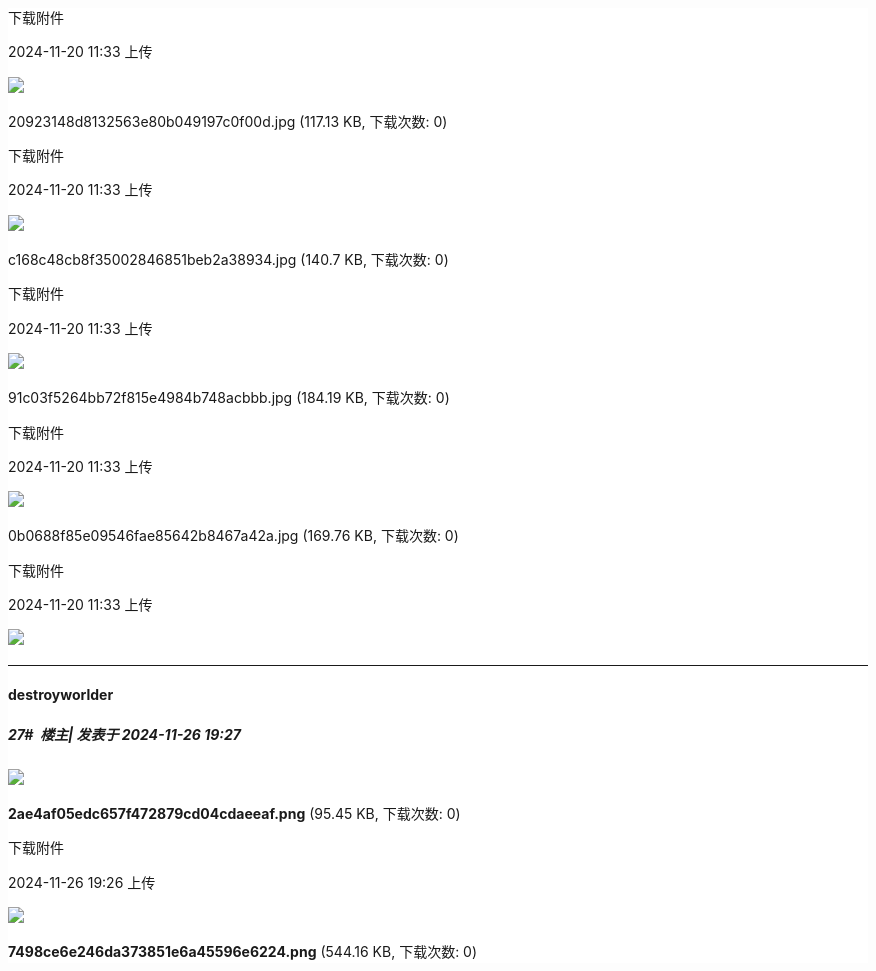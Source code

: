 下载附件

2024-11-20 11:33 上传

<img src="https://img.saraba1st.com/forum/202411/20/113300nbtgzgqkrt6d0f1q.jpg" referrerpolicy="no-referrer">

20923148d8132563e80b049197c0f00d.jpg
(117.13 KB, 下载次数: 0)

下载附件

2024-11-20 11:33 上传

<img src="https://img.saraba1st.com/forum/202411/20/113303lisco99g4ssc49un.jpg" referrerpolicy="no-referrer">

c168c48cb8f35002846851beb2a38934.jpg
(140.7 KB, 下载次数: 0)

下载附件

2024-11-20 11:33 上传

<img src="https://img.saraba1st.com/forum/202411/20/113307pom98mot58z52rrj.jpg" referrerpolicy="no-referrer">

91c03f5264bb72f815e4984b748acbbb.jpg
(184.19 KB, 下载次数: 0)

下载附件

2024-11-20 11:33 上传

<img src="https://img.saraba1st.com/forum/202411/20/113311q873h63uu3ay8ruc.jpg" referrerpolicy="no-referrer">

0b0688f85e09546fae85642b8467a42a.jpg
(169.76 KB, 下载次数: 0)

下载附件

2024-11-20 11:33 上传

<img src="https://img.saraba1st.com/forum/202411/20/113315dt8rocgmtbetodz8.jpg" referrerpolicy="no-referrer">

*****

####  destroyworlder  
##### 27#         楼主| 发表于 2024-11-26 19:27

<img src="https://img.saraba1st.com/forum/202411/26/192649de7u0y4umey6o0mu.png" referrerpolicy="no-referrer">

<strong>2ae4af05edc657f472879cd04cdaeeaf.png</strong> (95.45 KB, 下载次数: 0)

下载附件

2024-11-26 19:26 上传

<img src="https://img.saraba1st.com/forum/202411/26/192702zihsjng9izzyiesi.png" referrerpolicy="no-referrer">

<strong>7498ce6e246da373851e6a45596e6224.png</strong> (544.16 KB, 下载次数: 0)

